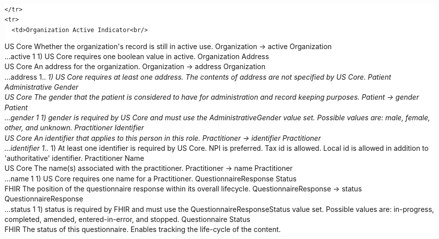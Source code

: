     </tr>
    <tr>
      <td>Organization Active Indicator<br/>
US Core</td>
      <td>Whether the organization's record is still in active use.</td>
      <td>Organization &#8594; active</td>
      <td>Organization<br/>
...active 1</td>
      <td>1) US Core requires one boolean value in active.</td>
    </tr>
    <tr>
      <td>Organization Address<br/>
US Core</td>
      <td>An address for the organization.</td>
      <td>Organization &#8594; address</td>
      <td>Organization<br/>
...address 1..*</td>
      <td>1) US Core requires at least one address. The contents of address are not specified by US Core. </td>
    </tr>
    <tr>
      <td>Patient Administrative Gender<br/>
US Core</td>
      <td>The gender that the patient is considered to have for administration and record keeping purposes.</td>
      <td>Patient &#8594; gender</td>
      <td>Patient<br/>
...gender 1</td>
      <td>1) gender is required by US Core and must use the AdministrativeGender value set. Possible values are: male, female, other, and unknown.</td>
    </tr>
    <tr>
      <td>Practitioner Identifier<br/>
US Core</td>
      <td>An identifier that applies to this person in this role.</td>
      <td>Practitioner &#8594; identifier</td>
      <td>Practitioner<br/>
...identifier 1..*</td>
      <td>1) At least one identifier is required by US Core. NPI is preferred. Tax id is allowed. Local id is allowed in addition to 'authoritative' identifier.</td>
    </tr>
    <tr>
      <td>Practitioner Name<br/>
US Core</td>
      <td>The name(s) associated with the practitioner.</td>
      <td>Practitioner &#8594; name</td>
      <td>Practitioner<br/>
...name 1</td>
      <td>1) US Core requires one name for a Practitioner.</td>
    </tr>
    <tr>
      <td>QuestionnaireResponse Status<br/>
FHIR</td>
      <td>The position of the questionnaire response within its overall lifecycle.</td>
      <td>QuestionnaireResponse &#8594; status</td>
      <td>QuestionnaireResponse<br/>
...status 1</td>
      <td>1) status is required by FHIR and must use the QuestionnaireResponseStatus value set. Possible values are: in-progress, completed, amended, entered-in-error, and stopped.</td>
    </tr>
    <tr>
      <td>Questionnaire Status<br/>
FHIR</td>
      <td>The status of this questionnaire. Enables tracking the life-cycle of the content.</td>